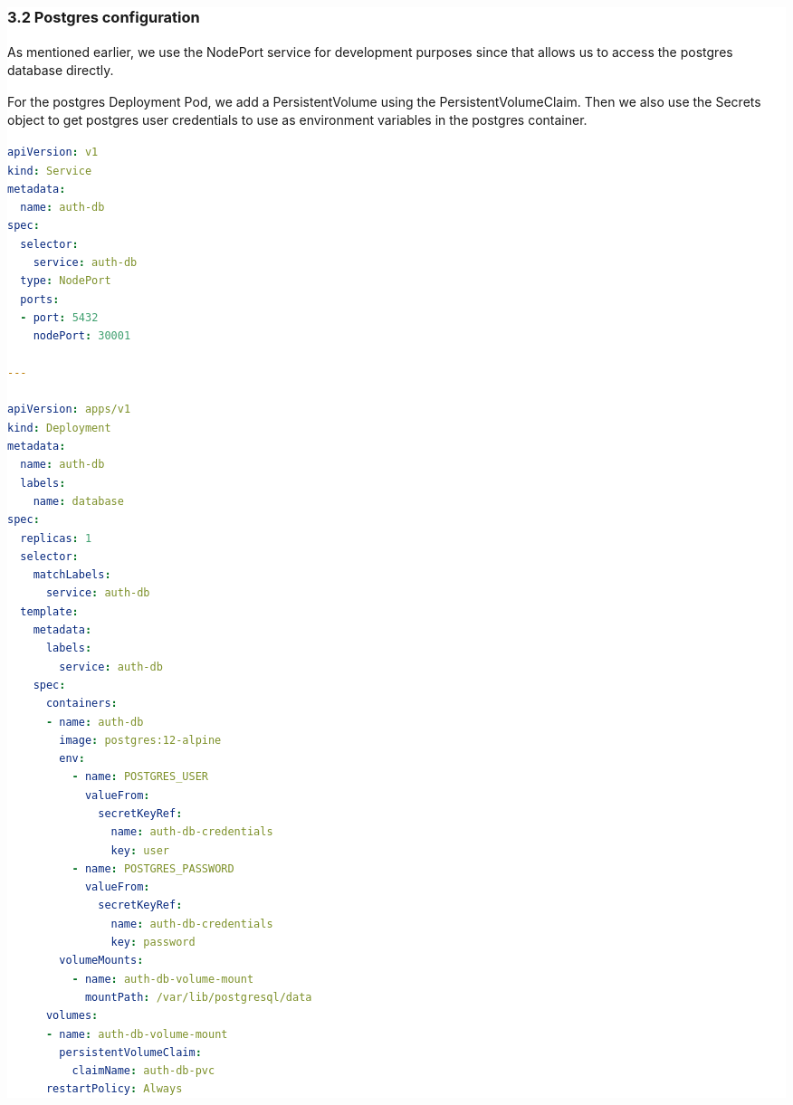 
### 3.2 Postgres configuration

As mentioned earlier, we use the NodePort service for development purposes since that
allows us to access the postgres database directly.

For the postgres Deployment Pod, we add a PersistentVolume using the PersistentVolumeClaim.
Then we also use the Secrets object to get postgres user credentials to use as environment
variables in the postgres container.

```yaml
apiVersion: v1
kind: Service
metadata:
  name: auth-db
spec:
  selector:
    service: auth-db
  type: NodePort
  ports:
  - port: 5432
    nodePort: 30001

---

apiVersion: apps/v1
kind: Deployment
metadata:
  name: auth-db
  labels:
    name: database
spec:
  replicas: 1
  selector:
    matchLabels:
      service: auth-db
  template:
    metadata:
      labels:
        service: auth-db
    spec:
      containers:
      - name: auth-db
        image: postgres:12-alpine
        env:
          - name: POSTGRES_USER
            valueFrom:
              secretKeyRef:
                name: auth-db-credentials
                key: user
          - name: POSTGRES_PASSWORD
            valueFrom:
              secretKeyRef:
                name: auth-db-credentials
                key: password
        volumeMounts:
          - name: auth-db-volume-mount
            mountPath: /var/lib/postgresql/data
      volumes:
      - name: auth-db-volume-mount
        persistentVolumeClaim:
          claimName: auth-db-pvc
      restartPolicy: Always
```
